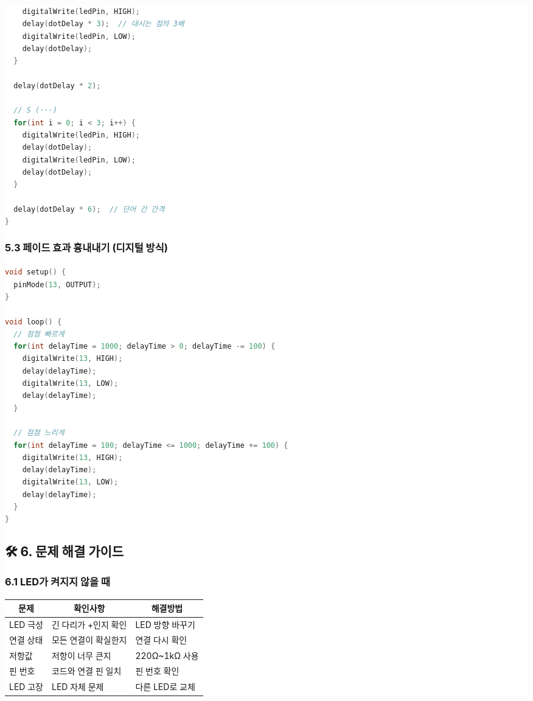 ```cpp
    digitalWrite(ledPin, HIGH);
    delay(dotDelay * 3);  // 대시는 점의 3배
    digitalWrite(ledPin, LOW);
    delay(dotDelay);
  }
  
  delay(dotDelay * 2);
  
  // S (···)
  for(int i = 0; i < 3; i++) {
    digitalWrite(ledPin, HIGH);
    delay(dotDelay);
    digitalWrite(ledPin, LOW);
    delay(dotDelay);
  }
  
  delay(dotDelay * 6);  // 단어 간 간격
}
```

### 5.3 페이드 효과 흉내내기 (디지털 방식)
```cpp
void setup() {
  pinMode(13, OUTPUT);
}

void loop() {
  // 점점 빠르게
  for(int delayTime = 1000; delayTime > 0; delayTime -= 100) {
    digitalWrite(13, HIGH);
    delay(delayTime);
    digitalWrite(13, LOW);
    delay(delayTime);
  }
  
  // 점점 느리게
  for(int delayTime = 100; delayTime <= 1000; delayTime += 100) {
    digitalWrite(13, HIGH);
    delay(delayTime);
    digitalWrite(13, LOW);
    delay(delayTime);
  }
}
```

## 🛠️ 6. 문제 해결 가이드

### 6.1 LED가 켜지지 않을 때

| 문제 | 확인사항 | 해결방법 |
|-----|---------|---------|
| LED 극성 | 긴 다리가 +인지 확인 | LED 방향 바꾸기 |
| 연결 상태 | 모든 연결이 확실한지 | 연결 다시 확인 |
| 저항값 | 저항이 너무 큰지 | 220Ω~1kΩ 사용 |
| 핀 번호 | 코드와 연결 핀 일치 | 핀 번호 확인 |
| LED 고장 | LED 자체 문제 | 다른 LED로 교체 |
